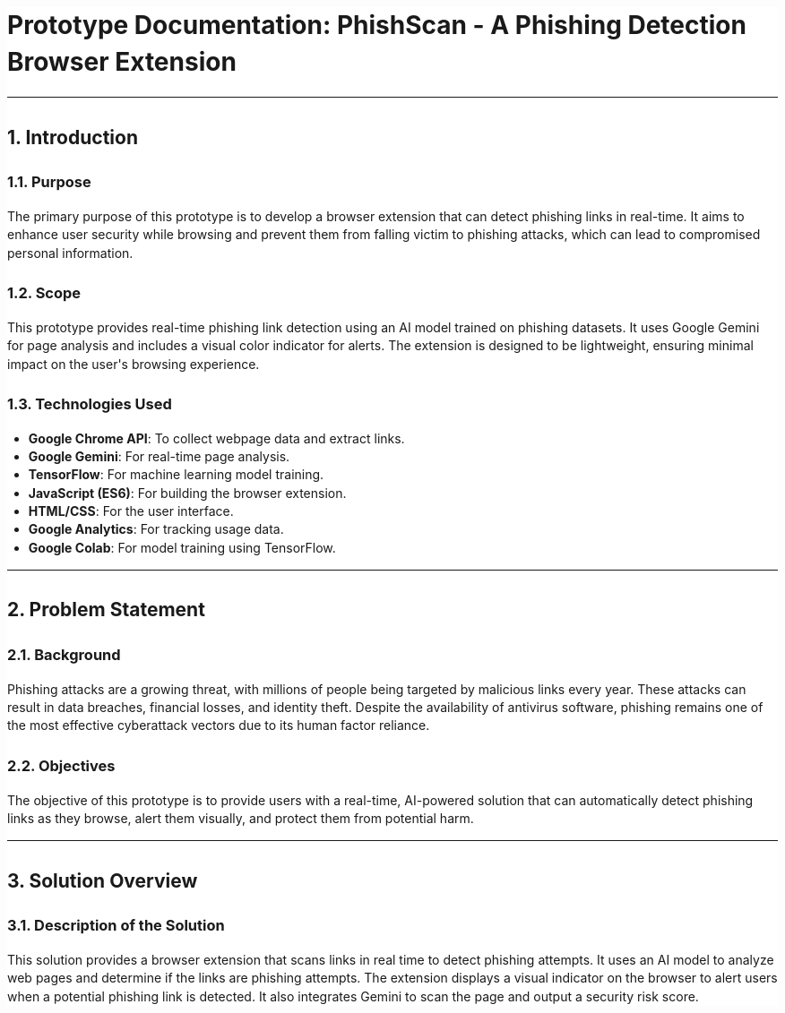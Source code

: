 # Prototype Documentation: PhishScan - A Phishing Detection Browser Extension

---

## 1. Introduction
### 1.1. Purpose
The primary purpose of this prototype is to develop a browser extension that can detect phishing links in real-time. It aims to enhance user security while browsing and prevent them from falling victim to phishing attacks, which can lead to compromised personal information.

### 1.2. Scope
This prototype provides real-time phishing link detection using an AI model trained on phishing datasets. It uses Google Gemini for page analysis and includes a visual color indicator for alerts. The extension is designed to be lightweight, ensuring minimal impact on the user's browsing experience.

### 1.3. Technologies Used
- **Google Chrome API**: To collect webpage data and extract links.
- **Google Gemini**: For real-time page analysis.
- **TensorFlow**: For machine learning model training.
- **JavaScript (ES6)**: For building the browser extension.
- **HTML/CSS**: For the user interface.
- **Google Analytics**: For tracking usage data.
- **Google Colab**: For model training using TensorFlow.

---

## 2. Problem Statement
### 2.1. Background
Phishing attacks are a growing threat, with millions of people being targeted by malicious links every year. These attacks can result in data breaches, financial losses, and identity theft. Despite the availability of antivirus software, phishing remains one of the most effective cyberattack vectors due to its human factor reliance.

### 2.2. Objectives
The objective of this prototype is to provide users with a real-time, AI-powered solution that can automatically detect phishing links as they browse, alert them visually, and protect them from potential harm.

---

## 3. Solution Overview
### 3.1. Description of the Solution
This solution provides a browser extension that scans links in real time to detect phishing attempts. It uses an AI model to analyze web pages and determine if the links are phishing attempts. The extension displays a visual indicator on the browser to alert users when a potential phishing link is detected. It also integrates Gemini to scan the page and output a security risk score.
